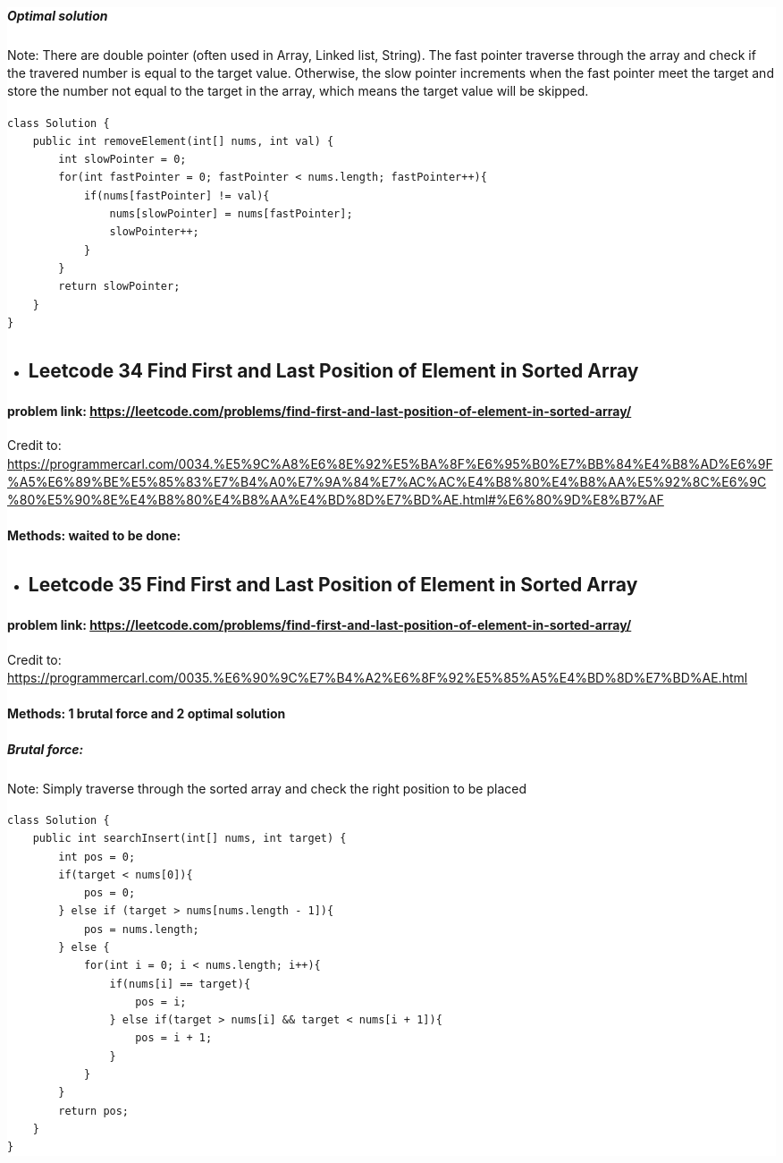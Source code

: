 ##### Optimal solution
Note: There are double pointer (often used in Array, Linked list, String). The fast pointer traverse through the array and check if the travered number is equal to the target value. Otherwise, the slow pointer increments when the fast pointer meet the target and store the number not equal to the target in the array, which means the target value will be skipped.
```
class Solution {
    public int removeElement(int[] nums, int val) {
        int slowPointer = 0;
        for(int fastPointer = 0; fastPointer < nums.length; fastPointer++){
            if(nums[fastPointer] != val){
                nums[slowPointer] = nums[fastPointer];
                slowPointer++;
            }
        }
        return slowPointer;
    }
}
```

+ ## Leetcode 34 Find First and Last Position of Element in Sorted Array

#### problem link: https://leetcode.com/problems/find-first-and-last-position-of-element-in-sorted-array/
Credit to: https://programmercarl.com/0034.%E5%9C%A8%E6%8E%92%E5%BA%8F%E6%95%B0%E7%BB%84%E4%B8%AD%E6%9F%A5%E6%89%BE%E5%85%83%E7%B4%A0%E7%9A%84%E7%AC%AC%E4%B8%80%E4%B8%AA%E5%92%8C%E6%9C%80%E5%90%8E%E4%B8%80%E4%B8%AA%E4%BD%8D%E7%BD%AE.html#%E6%80%9D%E8%B7%AF

#### Methods: waited to be done:

+ ## Leetcode 35 Find First and Last Position of Element in Sorted Array

#### problem link: https://leetcode.com/problems/find-first-and-last-position-of-element-in-sorted-array/
Credit to: https://programmercarl.com/0035.%E6%90%9C%E7%B4%A2%E6%8F%92%E5%85%A5%E4%BD%8D%E7%BD%AE.html

#### Methods: 1 brutal force and 2 optimal solution

##### Brutal force:
Note: Simply traverse through the sorted array and check the right position to be placed
```
class Solution {
    public int searchInsert(int[] nums, int target) {
        int pos = 0;
        if(target < nums[0]){
            pos = 0;
        } else if (target > nums[nums.length - 1]){
            pos = nums.length;
        } else {
            for(int i = 0; i < nums.length; i++){
                if(nums[i] == target){
                    pos = i;
                } else if(target > nums[i] && target < nums[i + 1]){
                    pos = i + 1;
                }
            }
        }
        return pos;
    }
}
```
